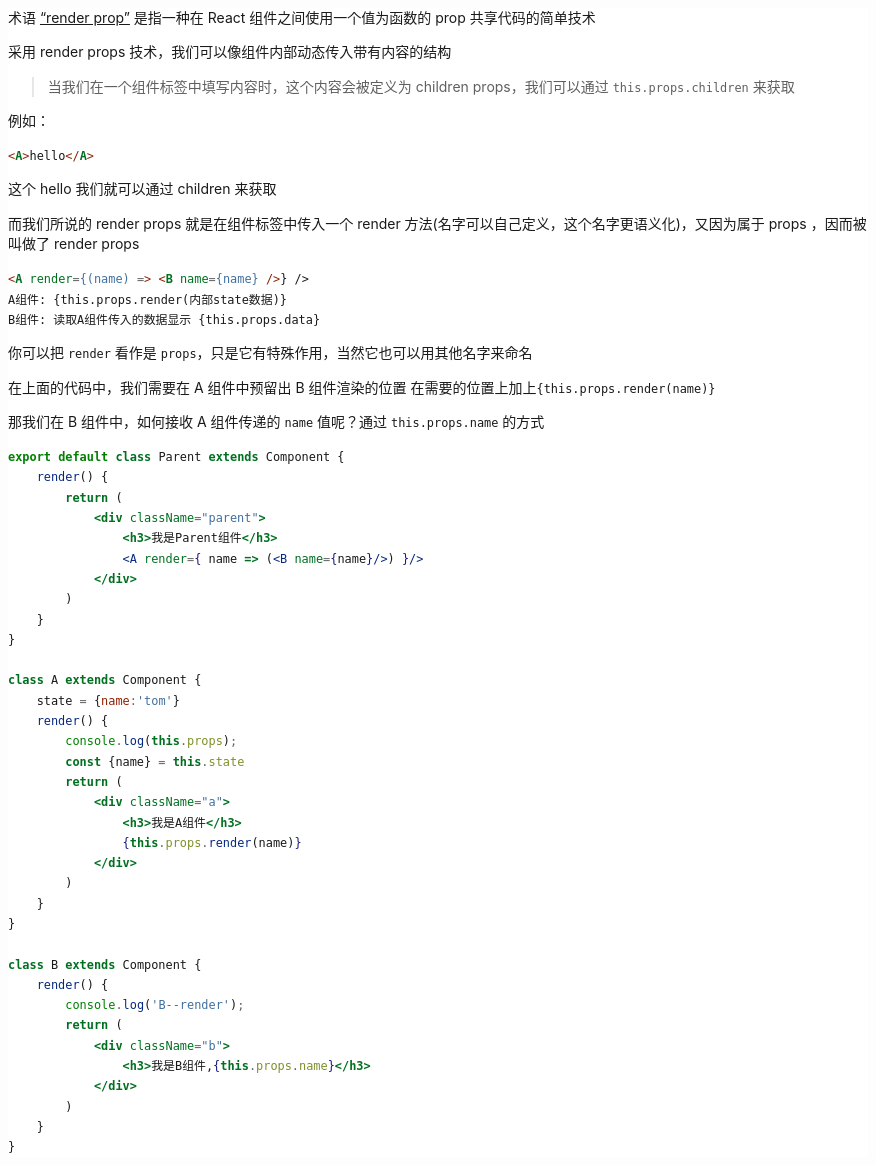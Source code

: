 术语 [“render prop”](https://cdb.reacttraining.com/use-a-render-prop-50de598f11ce) 是指一种在 React 组件之间使用一个值为函数的 prop 共享代码的简单技术

采用 render props 技术，我们可以像组件内部动态传入带有内容的结构

> 当我们在一个组件标签中填写内容时，这个内容会被定义为 children props，我们可以通过 `this.props.children` 来获取

例如：

```html
<A>hello</A>
```

这个 hello 我们就可以通过 children 来获取

而我们所说的 render props 就是在组件标签中传入一个 render 方法(名字可以自己定义，这个名字更语义化)，又因为属于 props ，因而被叫做了 render props

```html
<A render={(name) => <B name={name} />} />
A组件: {this.props.render(内部state数据)}
B组件: 读取A组件传入的数据显示 {this.props.data} 
```

你可以把 `render` 看作是 `props`，只是它有特殊作用，当然它也可以用其他名字来命名

在上面的代码中，我们需要在 A 组件中预留出 B 组件渲染的位置 在需要的位置上加上`{this.props.render(name)}`

那我们在 B 组件中，如何接收 A 组件传递的 `name` 值呢？通过 `this.props.name` 的方式

```jsx
export default class Parent extends Component {
	render() {
		return (
			<div className="parent">
				<h3>我是Parent组件</h3>
				<A render={ name => (<B name={name}/>) }/>
			</div>
		)
	}
}

class A extends Component {
	state = {name:'tom'}
	render() {
		console.log(this.props);
		const {name} = this.state
		return (
			<div className="a">
				<h3>我是A组件</h3>
				{this.props.render(name)}
			</div>
		)
	}
}

class B extends Component {
	render() {
		console.log('B--render');
		return (
			<div className="b">
				<h3>我是B组件,{this.props.name}</h3>
			</div>
		)
	}
}

```
